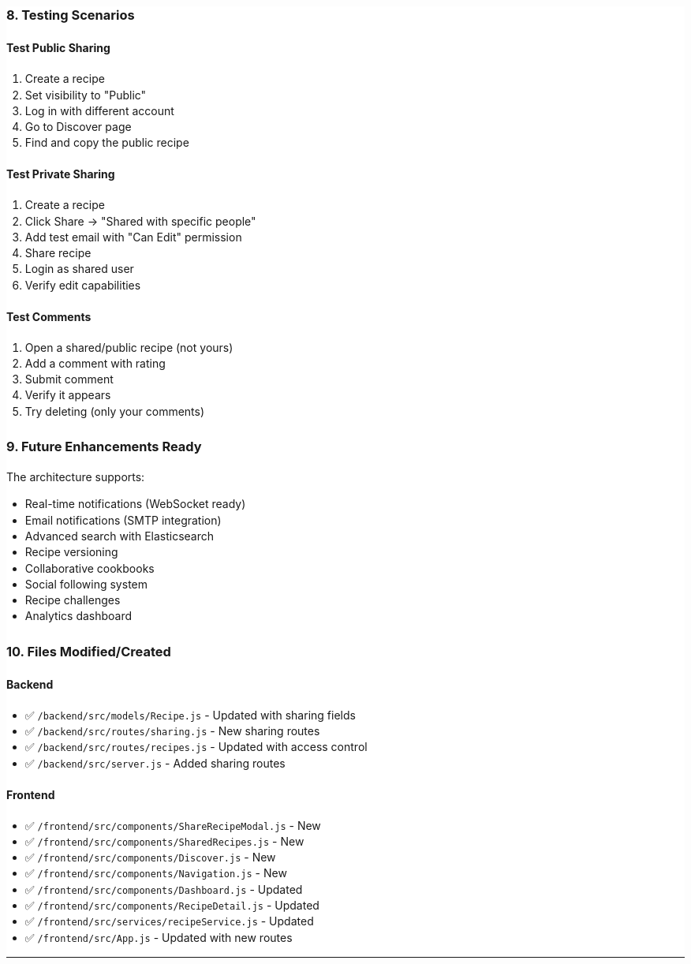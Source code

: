 ### 8. **Testing Scenarios**

#### Test Public Sharing
1. Create a recipe
2. Set visibility to "Public"
3. Log in with different account
4. Go to Discover page
5. Find and copy the public recipe

#### Test Private Sharing
1. Create a recipe
2. Click Share → "Shared with specific people"
3. Add test email with "Can Edit" permission
4. Share recipe
5. Login as shared user
6. Verify edit capabilities

#### Test Comments
1. Open a shared/public recipe (not yours)
2. Add a comment with rating
3. Submit comment
4. Verify it appears
5. Try deleting (only your comments)

### 9. **Future Enhancements Ready**

The architecture supports:
- Real-time notifications (WebSocket ready)
- Email notifications (SMTP integration)
- Advanced search with Elasticsearch
- Recipe versioning
- Collaborative cookbooks
- Social following system
- Recipe challenges
- Analytics dashboard

### 10. **Files Modified/Created**

#### Backend
- ✅ `/backend/src/models/Recipe.js` - Updated with sharing fields
- ✅ `/backend/src/routes/sharing.js` - New sharing routes
- ✅ `/backend/src/routes/recipes.js` - Updated with access control
- ✅ `/backend/src/server.js` - Added sharing routes

#### Frontend
- ✅ `/frontend/src/components/ShareRecipeModal.js` - New
- ✅ `/frontend/src/components/SharedRecipes.js` - New
- ✅ `/frontend/src/components/Discover.js` - New
- ✅ `/frontend/src/components/Navigation.js` - New
- ✅ `/frontend/src/components/Dashboard.js` - Updated
- ✅ `/frontend/src/components/RecipeDetail.js` - Updated
- ✅ `/frontend/src/services/recipeService.js` - Updated
- ✅ `/frontend/src/App.js` - Updated with new routes

---